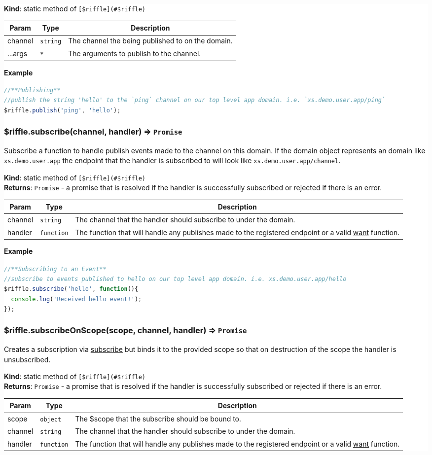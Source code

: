 **Kind**: static method of <code>[$riffle](#$riffle)</code>  

| Param | Type | Description |
| --- | --- | --- |
| channel | <code>string</code> | The channel the being published to on the domain. |
| ...args | <code>\*</code> | The arguments to publish to the channel. |

**Example**  
```js
//**Publishing**
//publish the string 'hello' to the `ping` channel on our top level app domain. i.e. `xs.demo.user.app/ping`
$riffle.publish('ping', 'hello');
```
<a name="$riffle.subscribe"></a>
### $riffle.subscribe(channel, handler) ⇒ <code>Promise</code>
Subscribe a function to handle publish events made to the channel on this domain. If the domain object represents an domain like `xs.demo.user.app` the 
endpoint that the handler is subscribed to will look like `xs.demo.user.app/channel`.

**Kind**: static method of <code>[$riffle](#$riffle)</code>  
**Returns**: <code>Promise</code> - a promise that is resolved if the handler is successfully subscribed or rejected if there is an error.  

| Param | Type | Description |
| --- | --- | --- |
| channel | <code>string</code> | The channel that the handler should subscribe to under the domain. |
| handler | <code>function</code> | The function that will handle any publishes made to the registered endpoint or a valid [want](#$riffle.want) function. |

**Example**  
```js
//**Subscribing to an Event**
//subscribe to events published to hello on our top level app domain. i.e. xs.demo.user.app/hello
$riffle.subscribe('hello', function(){
  console.log('Received hello event!');
});
```
<a name="$riffle.subscribeOnScope"></a>
### $riffle.subscribeOnScope(scope, channel, handler) ⇒ <code>Promise</code>
Creates a subscription via [subscribe](#RiffleDomain.subscribe) but binds it to the provided scope so that on destruction of the scope the handler is unsubscribed.

**Kind**: static method of <code>[$riffle](#$riffle)</code>  
**Returns**: <code>Promise</code> - a promise that is resolved if the handler is successfully subscribed or rejected if there is an error.  

| Param | Type | Description |
| --- | --- | --- |
| scope | <code>object</code> | The $scope that the subscribe should be bound to. |
| channel | <code>string</code> | The channel that the handler should subscribe to under the domain. |
| handler | <code>function</code> | The function that will handle any publishes made to the registered endpoint or a valid [want](#$riffle.want) function. |
